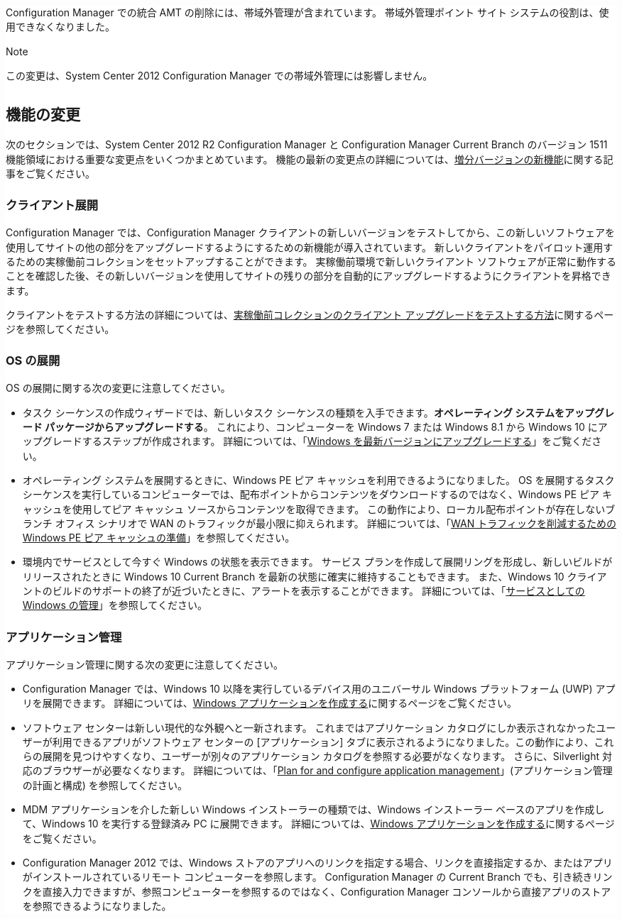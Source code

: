 Configuration Manager での統合 AMT の削除には、帯域外管理が含まれています。 帯域外管理ポイント サイト システムの役割は、使用できなくなりました。  

> [!Note]
> この変更は、System Center 2012 Configuration Manager での帯域外管理には影響しません。

## <a name="changes-in-functionality"></a>機能の変更

次のセクションでは、System Center 2012 R2 Configuration Manager と Configuration Manager Current Branch のバージョン 1511 機能領域における重要な変更点をいくつかまとめています。 機能の最新の変更点の詳細については、[増分バージョンの新機能](whats-new-incremental-versions.md)に関する記事をご覧ください。

### <a name="client-deployment"></a>クライアント展開  

Configuration Manager では、Configuration Manager クライアントの新しいバージョンをテストしてから、この新しいソフトウェアを使用してサイトの他の部分をアップグレードするようにするための新機能が導入されています。 新しいクライアントをパイロット運用するための実稼働前コレクションをセットアップすることができます。 実稼働前環境で新しいクライアント ソフトウェアが正常に動作することを確認した後、その新しいバージョンを使用してサイトの残りの部分を自動的にアップグレードするようにクライアントを昇格できます。  

クライアントをテストする方法の詳細については、[実稼働前コレクションのクライアント アップグレードをテストする方法](../../clients/manage/upgrade/test-client-upgrades.md)に関するページを参照してください。  

### <a name="os-deployment"></a>OS の展開  

OS の展開に関する次の変更に注意してください。

- タスク シーケンスの作成ウィザードでは、新しいタスク シーケンスの種類を入手できます。**オペレーティング システムをアップグレード パッケージからアップグレードする**。 これにより、コンピューターを Windows 7 または Windows 8.1 から Windows 10 にアップグレードするステップが作成されます。 詳細については、「[Windows を最新バージョンにアップグレードする](../../../osd/deploy-use/upgrade-windows-to-the-latest-version.md)」をご覧ください。  

- オペレーティング システムを展開するときに、Windows PE ピア キャッシュを利用できるようになりました。 OS を展開するタスク シーケンスを実行しているコンピューターでは、配布ポイントからコンテンツをダウンロードするのではなく、Windows PE ピア キャッシュを使用してピア キャッシュ ソースからコンテンツを取得できます。 この動作により、ローカル配布ポイントが存在しないブランチ オフィス シナリオで WAN のトラフィックが最小限に抑えられます。 詳細については、「[WAN トラフィックを削減するための Windows PE ピア キャッシュの準備](../../../osd/get-started/prepare-windows-pe-peer-cache-to-reduce-wan-traffic.md)」を参照してください。  

- 環境内でサービスとして今すぐ Windows の状態を表示できます。 サービス プランを作成して展開リングを形成し、新しいビルドがリリースされたときに Windows 10 Current Branch を最新の状態に確実に維持することもできます。 また、Windows 10 クライアントのビルドのサポートの終了が近づいたときに、アラートを表示することができます。 詳細については、「[サービスとしての Windows の管理](../../../osd/deploy-use/manage-windows-as-a-service.md)」を参照してください。  

### <a name="application-management"></a>アプリケーション管理  

アプリケーション管理に関する次の変更に注意してください。

- Configuration Manager では、Windows 10 以降を実行しているデバイス用のユニバーサル Windows プラットフォーム (UWP) アプリを展開できます。 詳細については、[Windows アプリケーションを作成する](../../../apps/get-started/creating-windows-applications.md)に関するページをご覧ください。  

- ソフトウェア センターは新しい現代的な外観へと一新されます。 これまではアプリケーション カタログにしか表示されなかったユーザーが利用できるアプリがソフトウェア センターの [アプリケーション] タブに表示されるようになりました。この動作により、これらの展開を見つけやすくなり、ユーザーが別々のアプリケーション カタログを参照する必要がなくなります。 さらに、Silverlight 対応のブラウザーが必要なくなります。 詳細については、「[Plan for and configure application management](../../../apps/plan-design/plan-for-and-configure-application-management.md)」(アプリケーション管理の計画と構成) を参照してください。  

- MDM アプリケーションを介した新しい Windows インストーラーの種類では、Windows インストーラー ベースのアプリを作成して、Windows 10 を実行する登録済み PC に展開できます。 詳細については、[Windows アプリケーションを作成する](../../../apps/get-started/creating-windows-applications.md)に関するページをご覧ください。  

- Configuration Manager 2012 では、Windows ストアのアプリへのリンクを指定する場合、リンクを直接指定するか、またはアプリがインストールされているリモート コンピューターを参照します。 Configuration Manager の Current Branch でも、引き続きリンクを直接入力できますが、参照コンピューターを参照するのではなく、Configuration Manager コンソールから直接アプリのストアを参照できるようになりました。  
